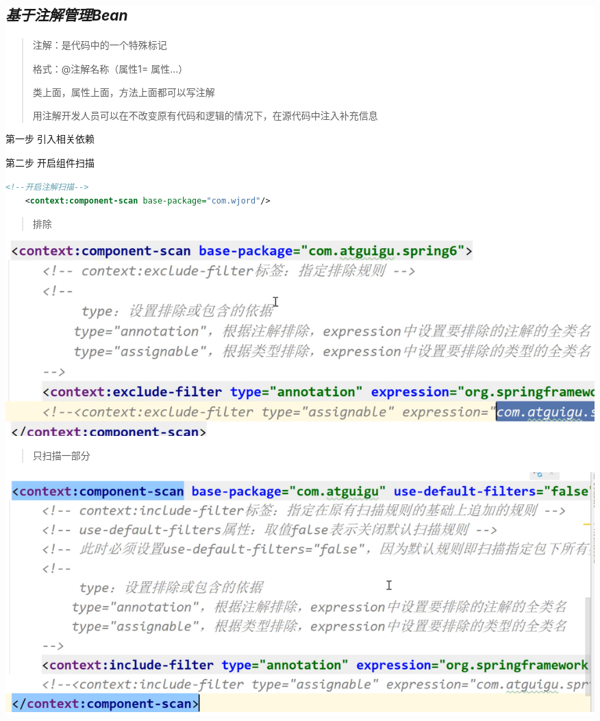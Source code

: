 


## ***基于注解管理Bean***

> 注解：是代码中的一个特殊标记
>
> 格式：@注解名称（属性1= 属性...）
>
> 类上面，属性上面，方法上面都可以写注解
>
> 用注解开发人员可以在不改变原有代码和逻辑的情况下，在源代码中注入补充信息

第一步 引入相关依赖

第二步 开启组件扫描

```xml
<!--开启注解扫描-->
    <context:component-scan base-package="com.wjord"/>
```

> 排除

![image-20231115161711838](./%E5%9B%BE%E7%89%87%E5%AD%98%E5%82%A8/image-20231115161711838.png)

> 只扫描一部分

![image-20231115161752377](./%E5%9B%BE%E7%89%87%E5%AD%98%E5%82%A8/image-20231115161752377.png)
